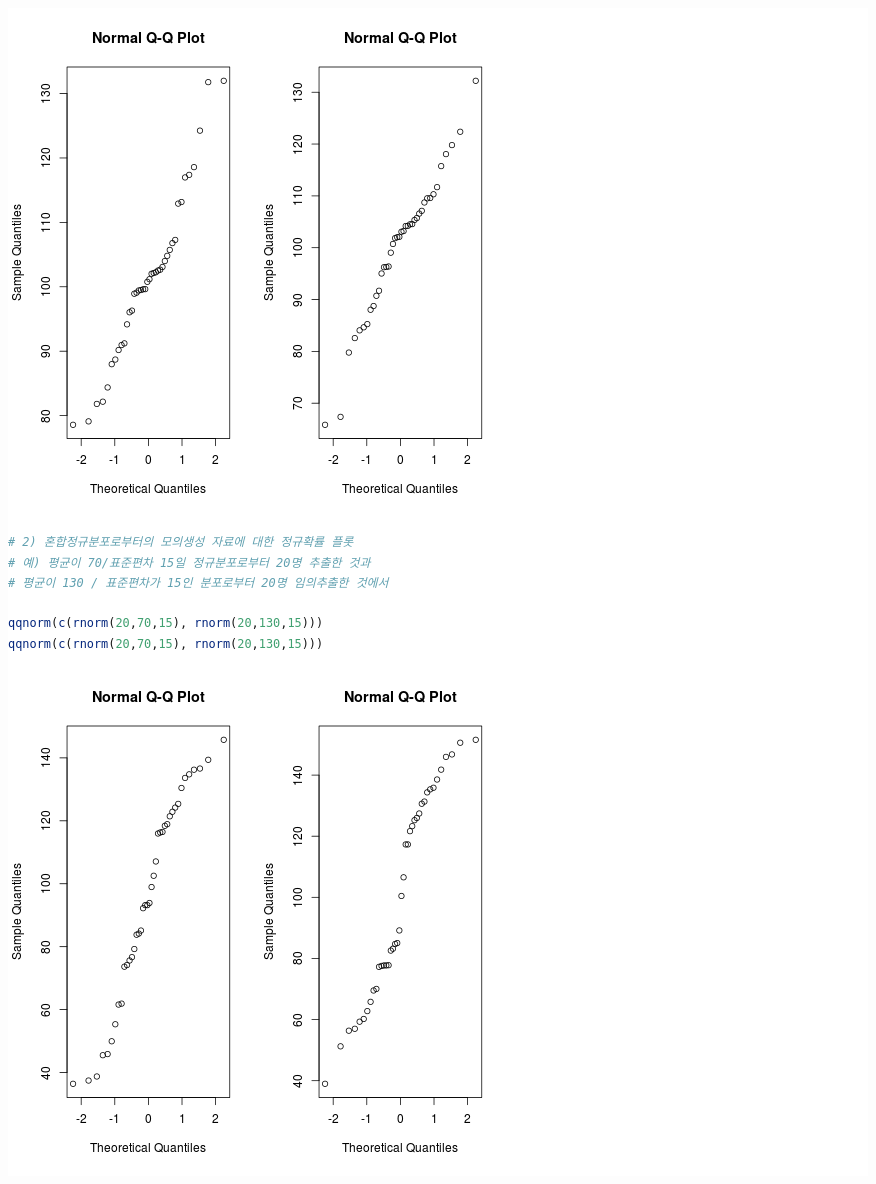 ![plot of chunk unnamed-chunk-7](figure/unnamed-chunk-71.png) 

```r
# 2) 혼합정규분포로부터의 모의생성 자료에 대한 정규확률 플롯
# 예) 평균이 70/표준편차 15일 정규분포로부터 20명 추출한 것과
# 평균이 130 / 표준편차가 15인 분포로부터 20명 임의추출한 것에서

qqnorm(c(rnorm(20,70,15), rnorm(20,130,15)))
qqnorm(c(rnorm(20,70,15), rnorm(20,130,15)))
```

![plot of chunk unnamed-chunk-7](figure/unnamed-chunk-72.png) 
